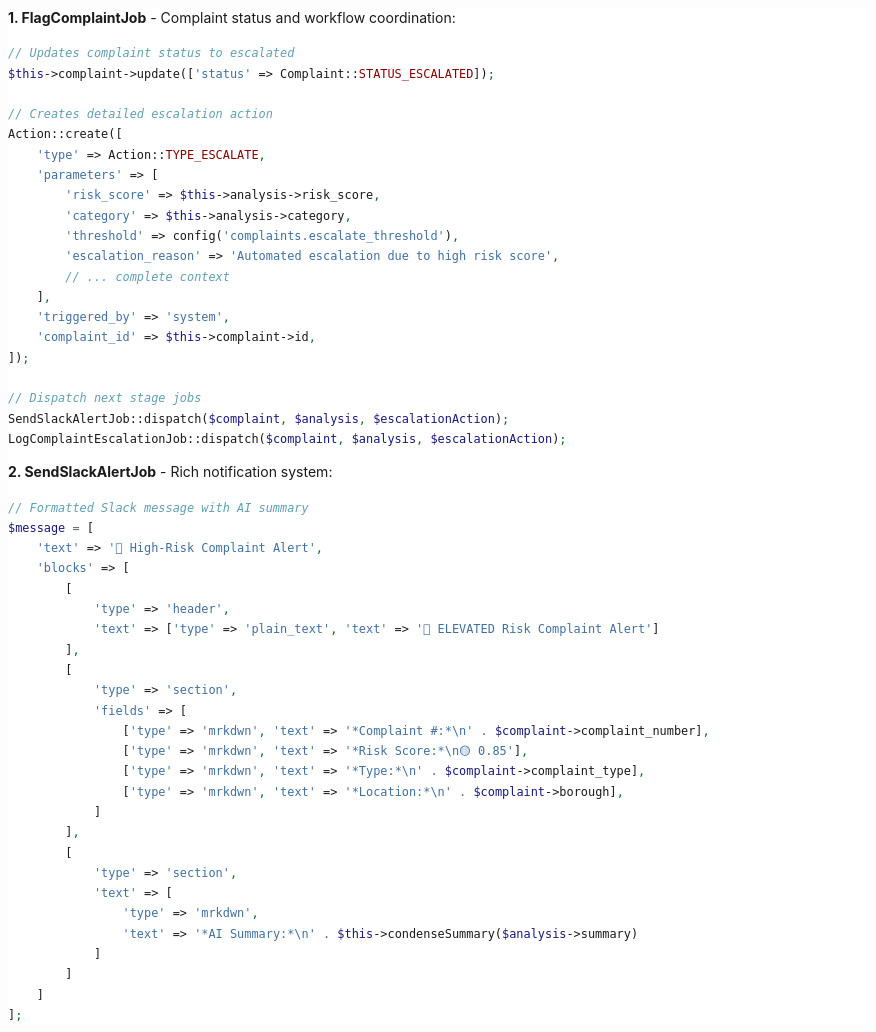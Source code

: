 **1. FlagComplaintJob** - Complaint status and workflow coordination:
```php
// Updates complaint status to escalated
$this->complaint->update(['status' => Complaint::STATUS_ESCALATED]);

// Creates detailed escalation action
Action::create([
    'type' => Action::TYPE_ESCALATE,
    'parameters' => [
        'risk_score' => $this->analysis->risk_score,
        'category' => $this->analysis->category,
        'threshold' => config('complaints.escalate_threshold'),
        'escalation_reason' => 'Automated escalation due to high risk score',
        // ... complete context
    ],
    'triggered_by' => 'system',
    'complaint_id' => $this->complaint->id,
]);

// Dispatch next stage jobs
SendSlackAlertJob::dispatch($complaint, $analysis, $escalationAction);
LogComplaintEscalationJob::dispatch($complaint, $analysis, $escalationAction);
```

**2. SendSlackAlertJob** - Rich notification system:
```php
// Formatted Slack message with AI summary
$message = [
    'text' => '🚨 High-Risk Complaint Alert',
    'blocks' => [
        [
            'type' => 'header',
            'text' => ['type' => 'plain_text', 'text' => '🚨 ELEVATED Risk Complaint Alert']
        ],
        [
            'type' => 'section',
            'fields' => [
                ['type' => 'mrkdwn', 'text' => '*Complaint #:*\n' . $complaint->complaint_number],
                ['type' => 'mrkdwn', 'text' => '*Risk Score:*\n🟡 0.85'],
                ['type' => 'mrkdwn', 'text' => '*Type:*\n' . $complaint->complaint_type],
                ['type' => 'mrkdwn', 'text' => '*Location:*\n' . $complaint->borough],
            ]
        ],
        [
            'type' => 'section',
            'text' => [
                'type' => 'mrkdwn',
                'text' => '*AI Summary:*\n' . $this->condenseSummary($analysis->summary)
            ]
        ]
    ]
];
```

